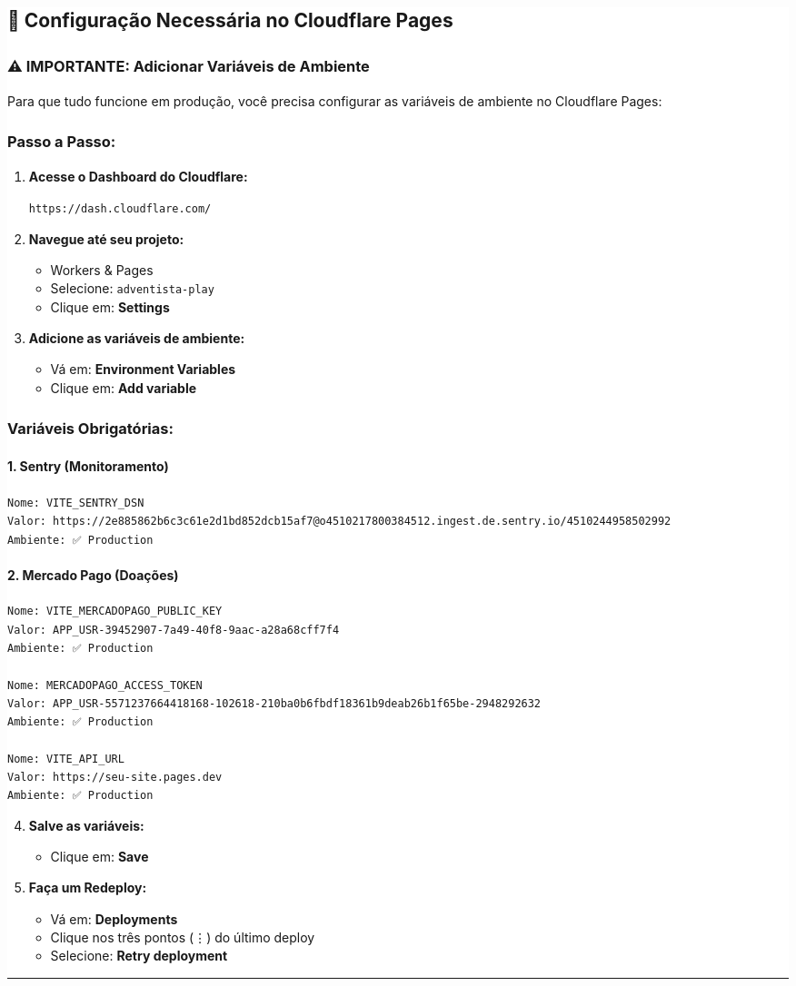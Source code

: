 
## 🔧 Configuração Necessária no Cloudflare Pages

### ⚠️ IMPORTANTE: Adicionar Variáveis de Ambiente

Para que tudo funcione em produção, você precisa configurar as variáveis de ambiente no Cloudflare Pages:

### Passo a Passo:

1. **Acesse o Dashboard do Cloudflare:**
   ```
   https://dash.cloudflare.com/
   ```

2. **Navegue até seu projeto:**
   - Workers & Pages
   - Selecione: `adventista-play`
   - Clique em: **Settings**

3. **Adicione as variáveis de ambiente:**
   - Vá em: **Environment Variables**
   - Clique em: **Add variable**

### Variáveis Obrigatórias:

#### 1. Sentry (Monitoramento)
```
Nome: VITE_SENTRY_DSN
Valor: https://2e885862b6c3c61e2d1bd852dcb15af7@o4510217800384512.ingest.de.sentry.io/4510244958502992
Ambiente: ✅ Production
```

#### 2. Mercado Pago (Doações)
```
Nome: VITE_MERCADOPAGO_PUBLIC_KEY
Valor: APP_USR-39452907-7a49-40f8-9aac-a28a68cff7f4
Ambiente: ✅ Production

Nome: MERCADOPAGO_ACCESS_TOKEN
Valor: APP_USR-5571237664418168-102618-210ba0b6fbdf18361b9deab26b1f65be-2948292632
Ambiente: ✅ Production

Nome: VITE_API_URL
Valor: https://seu-site.pages.dev
Ambiente: ✅ Production
```

4. **Salve as variáveis:**
   - Clique em: **Save**

5. **Faça um Redeploy:**
   - Vá em: **Deployments**
   - Clique nos três pontos (⋮) do último deploy
   - Selecione: **Retry deployment**

---